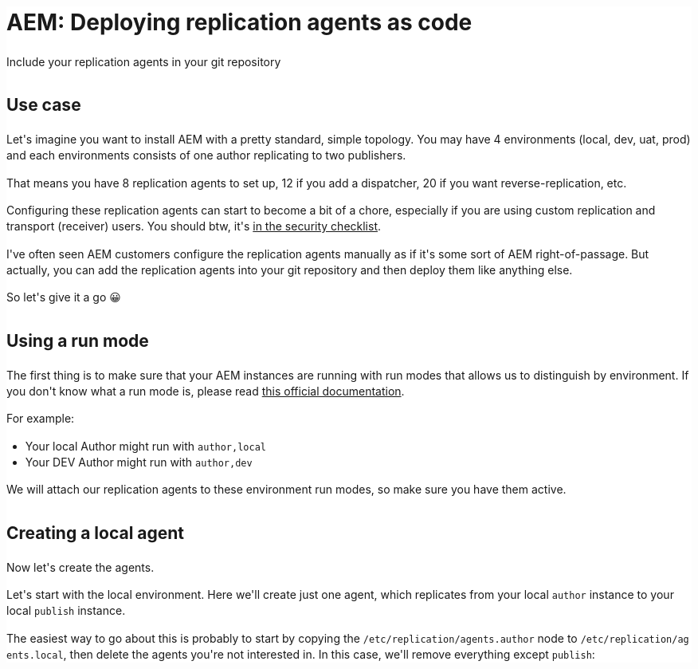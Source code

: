 # AEM: Deploying replication agents as code
Include your replication agents in your git repository

## Use case

Let's imagine you want to install AEM with a pretty standard, simple topology. You may have 4 environments (local, dev, uat, prod) and each environments consists of one author replicating to two publishers. 

That means you have 8 replication agents to set up, 12 if you add a dispatcher, 20 if you want reverse-replication, etc.

Configuring these replication agents can start to become a bit of a chore, especially if you are using custom replication and transport (receiver) users. You should btw, it's [in the security checklist](https://experienceleague.adobe.com/docs/experience-manager-64/administering/security/security-checklist.html?lang=en#configure-replication-and-transport-users).

I've often seen AEM customers configure the replication agents manually as if it's some sort of AEM right-of-passage. But actually, you can add the replication agents into your git repository and then deploy them like anything else. 

So let's give it a go 😀

## Using a run mode

The first thing is to make sure that your AEM instances are running with run modes that allows us to distinguish by environment. If you don't know what a run mode is, please read [this official documentation](https://experienceleague.adobe.com/docs/experience-manager-65/deploying/configuring/configure-runmodes.html?lang=en).

For example:

* Your local Author might run with `author,local`
* Your DEV Author might run with `author,dev`

We will attach our replication agents to these environment run modes, so make sure you have them active.

## Creating a local agent

Now let's create the agents. 

Let's start with the local environment. Here we'll create just one agent, which replicates from your local `author` instance to your local `publish` instance.

The easiest way to go about this is probably to start by copying the `/etc/replication/agents.author` node to `/etc/replication/agents.local`, then delete the agents you're not interested in. In this case, we'll remove everything except `publish`:

